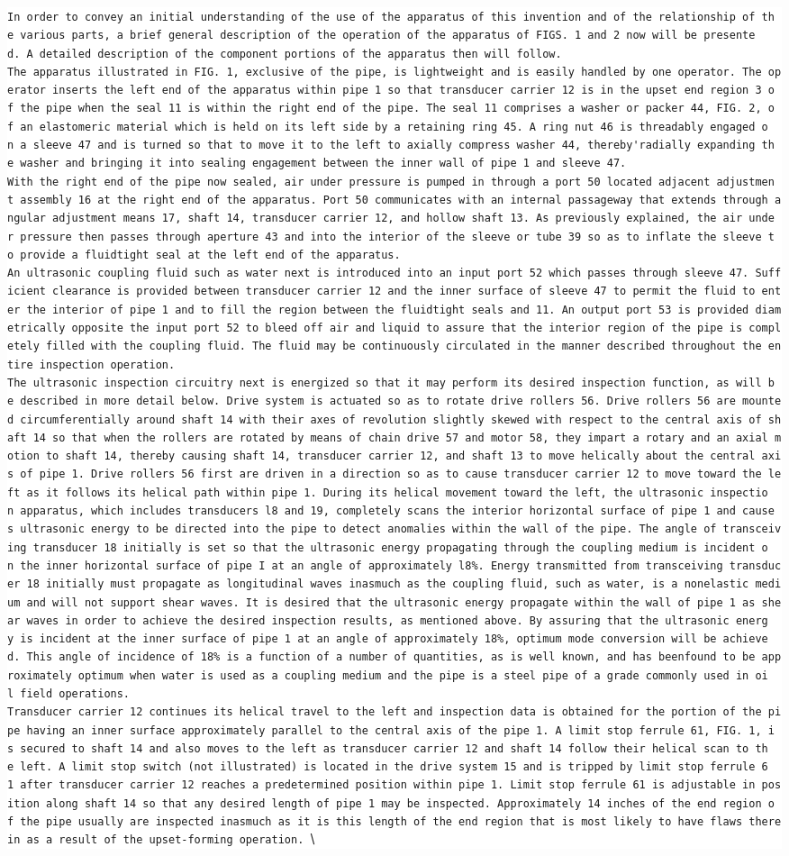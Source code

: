 `In order to convey an initial understanding of the use of the apparatus of this invention and of the relationship of the various parts, a brief general description of the operation of the apparatus of FIGS. 1 and 2 now will be presented. A detailed description of the component portions of the apparatus then will follow. `\
`The apparatus illustrated in FIG. 1, exclusive of the pipe, is lightweight and is easily handled by one operator. The operator inserts the left end of the apparatus within pipe 1 so that transducer carrier 12 is in the upset end region 3 of the pipe when the seal 11 is within the right end of the pipe. The seal 11 comprises a washer or packer 44, FIG. 2, of an elastomeric material which is held on its left side by a retaining ring 45. A ring nut 46 is threadably engaged on a sleeve 47 and is turned so that to move it to the left to axially compress washer 44, thereby'radially expanding the washer and bringing it into sealing engagement between the inner wall of pipe 1 and sleeve 47. `\
`With the right end of the pipe now sealed, air under pressure is pumped in through a port 50 located adjacent adjustment assembly 16 at the right end of the apparatus. Port 50 communicates with an internal passageway that extends through angular adjustment means 17, shaft 14, transducer carrier 12, and hollow shaft 13. As previously explained, the air under pressure then passes through aperture 43 and into the interior of the sleeve or tube 39 so as to inflate the sleeve to provide a fluidtight seal at the left end of the apparatus. `\
`An ultrasonic coupling fluid such as water next is introduced into an input port 52 which passes through sleeve 47. Sufficient clearance is provided between transducer carrier 12 and the inner surface of sleeve 47 to permit the fluid to enter the interior of pipe 1 and to fill the region between the fluidtight seals and 11. An output port 53 is provided diametrically opposite the input port 52 to bleed off air and liquid to assure that the interior region of the pipe is completely filled with the coupling fluid. The fluid may be continuously circulated in the manner described throughout the entire inspection operation. `\
`The ultrasonic inspection circuitry next is energized so that it may perform its desired inspection function, as will be described in more detail below. Drive system is actuated so as to rotate drive rollers 56. Drive rollers 56 are mounted circumferentially around shaft 14 with their axes of revolution slightly skewed with respect to the central axis of shaft 14 so that when the rollers are rotated by means of chain drive 57 and motor 58, they impart a rotary and an axial motion to shaft 14, thereby causing shaft 14, transducer carrier 12, and shaft 13 to move helically about the central axis of pipe 1. Drive rollers 56 first are driven in a direction so as to cause transducer carrier 12 to move toward the left as it follows its helical path within pipe 1. During its helical movement toward the left, the ultrasonic inspection apparatus, which includes transducers l8 and 19, completely scans the interior horizontal surface of pipe 1 and causes ultrasonic energy to be directed into the pipe to detect anomalies within the wall of the pipe. The angle of transceiving transducer 18 initially is set so that the ultrasonic energy propagating through the coupling medium is incident on the inner horizontal surface of pipe I at an angle of approximately l8%. Energy transmitted from transceiving transducer 18 initially must propagate as longitudinal waves inasmuch as the coupling fluid, such as water, is a nonelastic medium and will not support shear waves. It is desired that the ultrasonic energy propagate within the wall of pipe 1 as shear waves in order to achieve the desired inspection results, as mentioned above. By assuring that the ultrasonic energy is incident at the inner surface of pipe 1 at an angle of approximately 18%, optimum mode conversion will be achieved. This angle of incidence of 18% is a function of a number of quantities, as is well known, and has beenfound to be approximately optimum when water is used as a coupling medium and the pipe is a steel pipe of a grade commonly used in oil field operations. `\
`Transducer carrier 12 continues its helical travel to the left and inspection data is obtained for the portion of the pipe having an inner surface approximately parallel to the central axis of the pipe 1. A limit stop ferrule 61, FIG. 1, is secured to shaft 14 and also moves to the left as transducer carrier 12 and shaft 14 follow their helical scan to the left. A limit stop switch (not illustrated) is located in the drive system 15 and is tripped by limit stop ferrule 61 after transducer carrier 12 reaches a predetermined position within pipe 1. Limit stop ferrule 61 is adjustable in position along shaft 14 so that any desired length of pipe 1 may be inspected. Approximately 14 inches of the end region of the pipe usually are inspected inasmuch as it is this length of the end region that is most likely to have flaws therein as a result of the upset-forming operation. `\